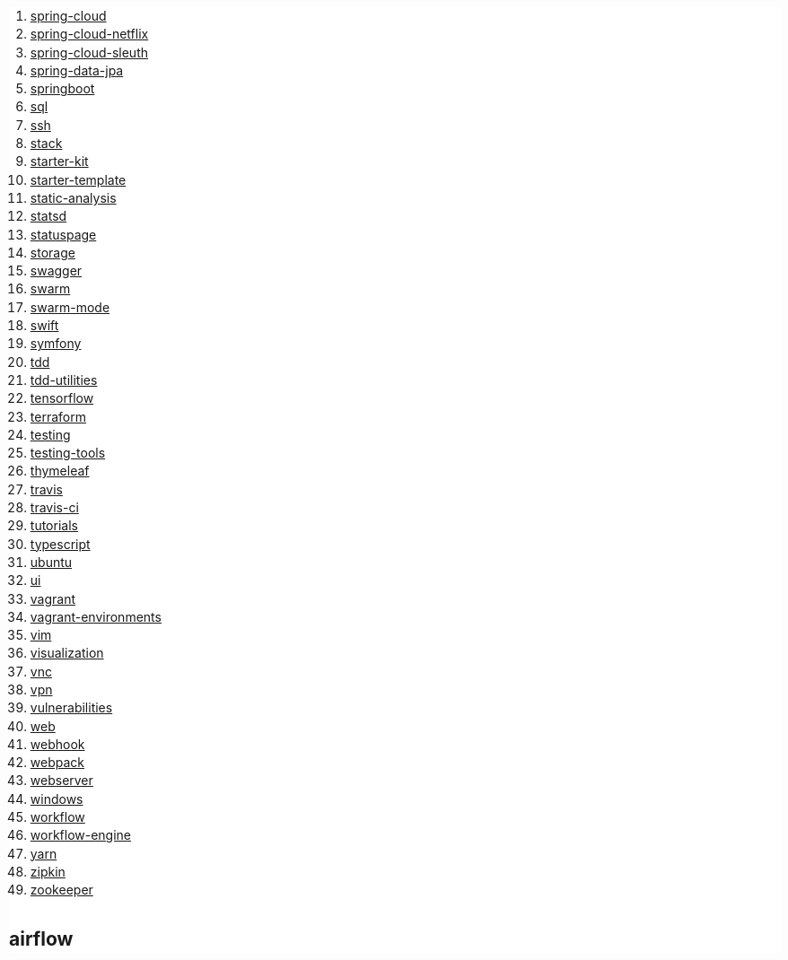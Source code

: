 1. [spring-cloud](#spring-cloud)
1. [spring-cloud-netflix](#spring-cloud-netflix)
1. [spring-cloud-sleuth](#spring-cloud-sleuth)
1. [spring-data-jpa](#spring-data-jpa)
1. [springboot](#springboot)
1. [sql](#sql)
1. [ssh](#ssh)
1. [stack](#stack)
1. [starter-kit](#starter-kit)
1. [starter-template](#starter-template)
1. [static-analysis](#static-analysis)
1. [statsd](#statsd)
1. [statuspage](#statuspage)
1. [storage](#storage)
1. [swagger](#swagger)
1. [swarm](#swarm)
1. [swarm-mode](#swarm-mode)
1. [swift](#swift)
1. [symfony](#symfony)
1. [tdd](#tdd)
1. [tdd-utilities](#tdd-utilities)
1. [tensorflow](#tensorflow)
1. [terraform](#terraform)
1. [testing](#testing)
1. [testing-tools](#testing-tools)
1. [thymeleaf](#thymeleaf)
1. [travis](#travis)
1. [travis-ci](#travis-ci)
1. [tutorials](#tutorials)
1. [typescript](#typescript)
1. [ubuntu](#ubuntu)
1. [ui](#ui)
1. [vagrant](#vagrant)
1. [vagrant-environments](#vagrant-environments)
1. [vim](#vim)
1. [visualization](#visualization)
1. [vnc](#vnc)
1. [vpn](#vpn)
1. [vulnerabilities](#vulnerabilities)
1. [web](#web)
1. [webhook](#webhook)
1. [webpack](#webpack)
1. [webserver](#webserver)
1. [windows](#windows)
1. [workflow](#workflow)
1. [workflow-engine](#workflow-engine)
1. [yarn](#yarn)
1. [zipkin](#zipkin)
1. [zookeeper](#zookeeper)


## airflow
